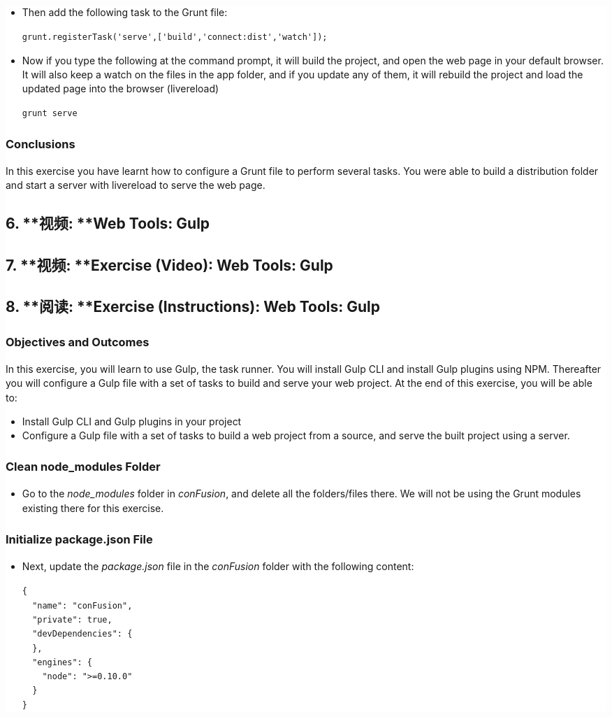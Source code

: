 * Then add the following task to the Grunt file:

  ```
  grunt.registerTask('serve',['build','connect:dist','watch']);
  ```

* Now if you type the following at the command prompt, it will build the project, and open the web page in your default browser. It will also keep a watch on the files in the app folder, and if you update any of them, it will rebuild the project and load the updated page into the browser \(livereload\)

  ```
  grunt serve
  ```


### Conclusions

In this exercise you have learnt how to configure a Grunt file to perform several tasks. You were able to build a distribution folder and start a server with livereload to serve the web page.

## 6. **视频: **Web Tools: Gulp

## 7. **视频: **Exercise \(Video\): Web Tools: Gulp

## 8. **阅读: **Exercise \(Instructions\): Web Tools: Gulp

### Objectives and Outcomes

In this exercise, you will learn to use Gulp, the task runner. You will install Gulp CLI and install Gulp plugins using NPM. Thereafter you will configure a Gulp file with a set of tasks to build and serve your web project. At the end of this exercise, you will be able to:

* Install Gulp CLI and Gulp plugins in your project
* Configure a Gulp file with a set of tasks to build a web project from a source, and serve the built project using a server.

### Clean node\_modules Folder

* Go to the _node\_modules_ folder in _conFusion_, and delete all the folders\/files there. We will not be using the Grunt modules existing there for this exercise.

### Initialize package.json File

* Next, update the _package.json_ file in the _conFusion_ folder with the following content:

  ```
  {
    "name": "conFusion",
    "private": true,
    "devDependencies": {
    },
    "engines": {
      "node": ">=0.10.0"
    }
  }
  ```
